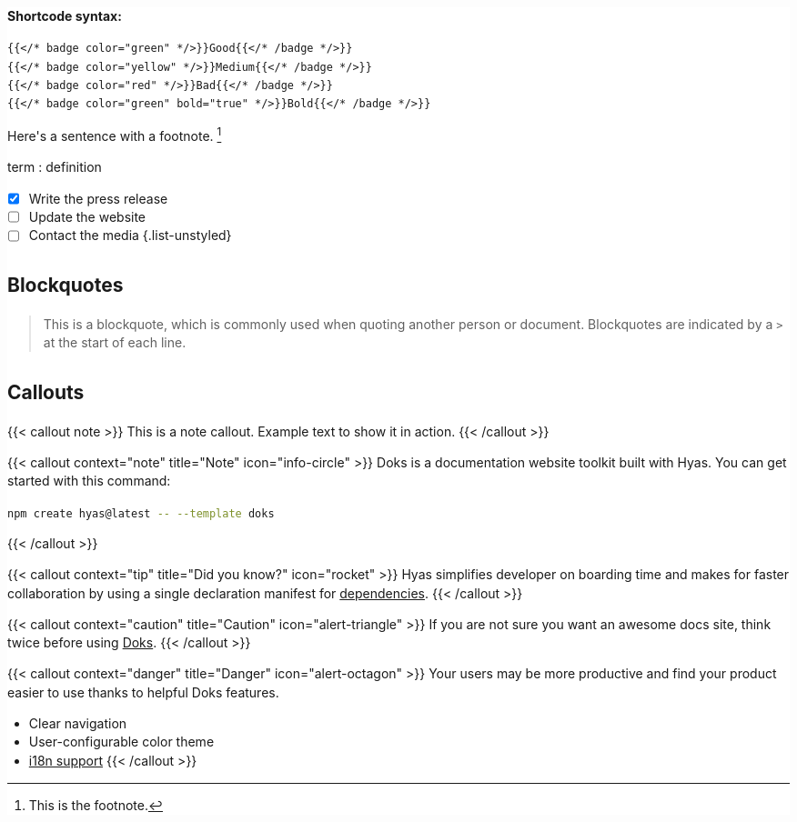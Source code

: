 **Shortcode syntax:**

```markdown
{{</* badge color="green" */>}}Good{{</* /badge */>}}
{{</* badge color="yellow" */>}}Medium{{</* /badge */>}}
{{</* badge color="red" */>}}Bad{{</* /badge */>}}
{{</* badge color="green" bold="true" */>}}Bold{{</* /badge */>}}
```

Here's a sentence with a footnote. [^1]

[^1]: This is the footnote.

term
: definition

- [x] Write the press release
- [ ] Update the website
- [ ] Contact the media
{.list-unstyled}

## Blockquotes

> This is a blockquote, which is commonly used when quoting another person or document. Blockquotes are indicated by a `>` at the start of each line.

## Callouts

{{< callout note >}} This is a note callout. Example text to show it in action. {{< /callout >}}

{{< callout context="note" title="Note" icon="info-circle" >}}
Doks is a documentation website toolkit built with Hyas. You can get started with this command:

```bash
npm create hyas@latest -- --template doks
```

{{< /callout >}}

{{< callout context="tip" title="Did you know?" icon="rocket" >}}
Hyas simplifies developer on boarding time and makes for faster collaboration by using a single declaration manifest for [dependencies](https://docs.gethyas.com/concepts/dependencies/).
{{< /callout >}}

{{< callout context="caution" title="Caution" icon="alert-triangle" >}}
If you are not sure you want an awesome docs site, think twice before using [Doks](https://getdoks.org/).
{{< /callout >}}

{{< callout context="danger" title="Danger" icon="alert-octagon" >}}
Your users may be more productive and find your product easier to use thanks to helpful Doks features.

- Clear navigation
- User-configurable color theme
- [i18n support](/docs/guides/i18n/)
{{< /callout >}}
